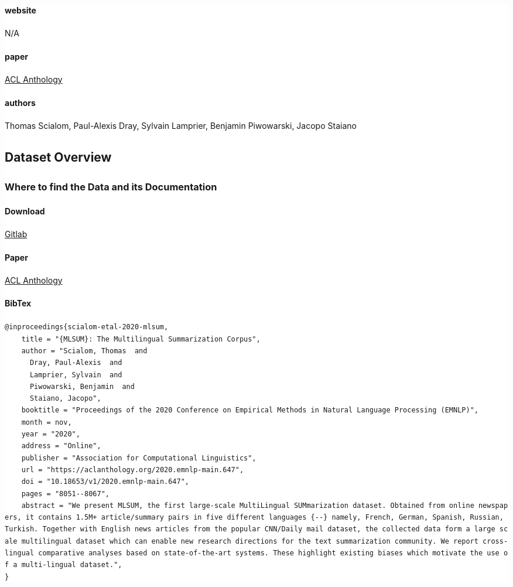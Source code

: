 #### website
N/A

#### paper
[ACL Anthology](https://aclanthology.org/2020.emnlp-main.647/)

#### authors
Thomas Scialom, Paul-Alexis Dray, Sylvain Lamprier, Benjamin Piwowarski, Jacopo Staiano

## Dataset Overview

### Where to find the Data and its Documentation

#### Download



[Gitlab](https://gitlab.lip6.fr/scialom/mlsum_data/-/tree/master/MLSUM)

#### Paper



[ACL Anthology](https://aclanthology.org/2020.emnlp-main.647/)

#### BibTex



```
@inproceedings{scialom-etal-2020-mlsum,
    title = "{MLSUM}: The Multilingual Summarization Corpus",
    author = "Scialom, Thomas  and
      Dray, Paul-Alexis  and
      Lamprier, Sylvain  and
      Piwowarski, Benjamin  and
      Staiano, Jacopo",
    booktitle = "Proceedings of the 2020 Conference on Empirical Methods in Natural Language Processing (EMNLP)",
    month = nov,
    year = "2020",
    address = "Online",
    publisher = "Association for Computational Linguistics",
    url = "https://aclanthology.org/2020.emnlp-main.647",
    doi = "10.18653/v1/2020.emnlp-main.647",
    pages = "8051--8067",
    abstract = "We present MLSUM, the first large-scale MultiLingual SUMmarization dataset. Obtained from online newspapers, it contains 1.5M+ article/summary pairs in five different languages {--} namely, French, German, Spanish, Russian, Turkish. Together with English news articles from the popular CNN/Daily mail dataset, the collected data form a large scale multilingual dataset which can enable new research directions for the text summarization community. We report cross-lingual comparative analyses based on state-of-the-art systems. These highlight existing biases which motivate the use of a multi-lingual dataset.",
}
```
